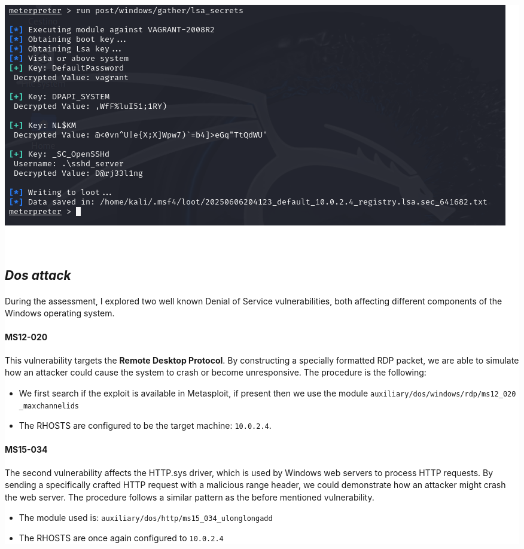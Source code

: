 ![*Fig. 7*](images/lsa_secrets.png)


<br>




## *Dos attack*
During the assessment, I explored two well known Denial of Service vulnerabilities, both affecting different components of the Windows operating system.

#### **MS12-020**
This vulnerability targets the **Remote Desktop Protocol**. By constructing a specially formatted RDP packet, we are able to simulate how an attacker could cause the system to crash or become unresponsive. The procedure is the following:

  * We first search if the exploit is available in Metasploit, if present then we use the module `auxiliary/dos/windows/rdp/ms12_020_maxchannelids`
  
  * The RHOSTS are configured to be the target machine: `10.0.2.4`.



#### **MS15-034**
The second vulnerability affects the HTTP.sys driver, which is used by Windows web servers to process HTTP requests. By sending a specifically crafted HTTP request with a malicious range header, we could demonstrate how an attacker might crash the web server. The procedure follows a similar pattern as the before mentioned vulnerability.

  * The module used is: `auxiliary/dos/http/ms15_034_ulonglongadd`
  
  * The RHOSTS are once again configured to `10.0.2.4`
  

